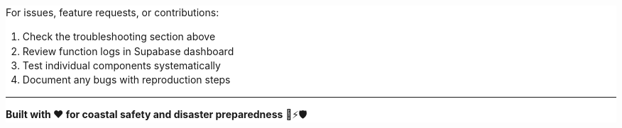 For issues, feature requests, or contributions:
1. Check the troubleshooting section above
2. Review function logs in Supabase dashboard
3. Test individual components systematically
4. Document any bugs with reproduction steps

---

**Built with ❤️ for coastal safety and disaster preparedness** 🌊⚡🛡️
